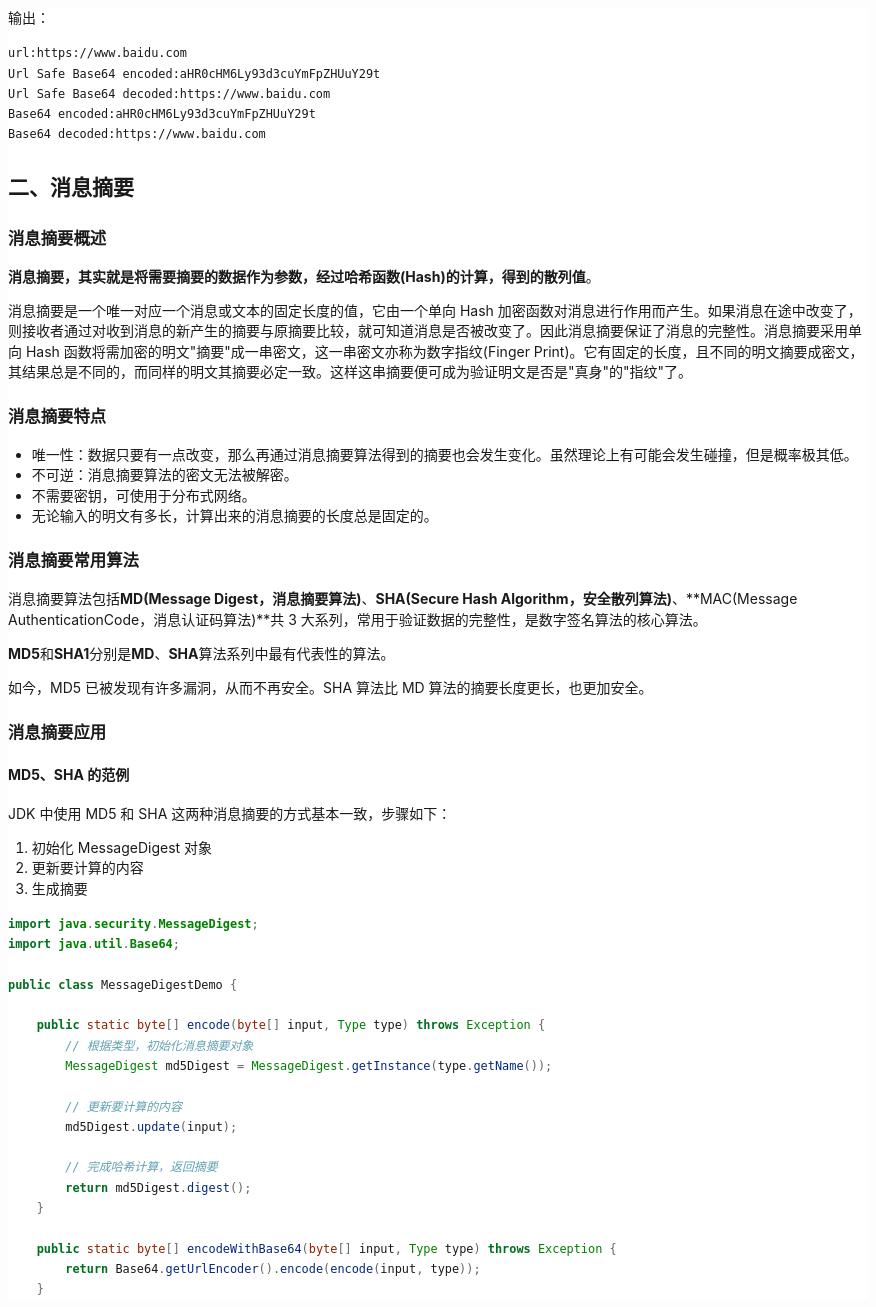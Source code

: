 输出：

```
url:https://www.baidu.com
Url Safe Base64 encoded:aHR0cHM6Ly93d3cuYmFpZHUuY29t
Url Safe Base64 decoded:https://www.baidu.com
Base64 encoded:aHR0cHM6Ly93d3cuYmFpZHUuY29t
Base64 decoded:https://www.baidu.com
```

## 二、消息摘要

### 消息摘要概述

**消息摘要，其实就是将需要摘要的数据作为参数，经过哈希函数(Hash)的计算，得到的散列值**。

消息摘要是一个唯一对应一个消息或文本的固定长度的值，它由一个单向 Hash 加密函数对消息进行作用而产生。如果消息在途中改变了，则接收者通过对收到消息的新产生的摘要与原摘要比较，就可知道消息是否被改变了。因此消息摘要保证了消息的完整性。消息摘要采用单向 Hash 函数将需加密的明文"摘要"成一串密文，这一串密文亦称为数字指纹(Finger Print)。它有固定的长度，且不同的明文摘要成密文，其结果总是不同的，而同样的明文其摘要必定一致。这样这串摘要便可成为验证明文是否是"真身"的"指纹"了。

### 消息摘要特点

- 唯一性：数据只要有一点改变，那么再通过消息摘要算法得到的摘要也会发生变化。虽然理论上有可能会发生碰撞，但是概率极其低。
- 不可逆：消息摘要算法的密文无法被解密。
- 不需要密钥，可使用于分布式网络。
- 无论输入的明文有多长，计算出来的消息摘要的长度总是固定的。

### 消息摘要常用算法

消息摘要算法包括**MD(Message Digest，消息摘要算法)**、**SHA(Secure Hash Algorithm，安全散列算法)**、**MAC(Message AuthenticationCode，消息认证码算法)**共 3 大系列，常用于验证数据的完整性，是数字签名算法的核心算法。

**MD5**和**SHA1**分别是**MD**、**SHA**算法系列中最有代表性的算法。

如今，MD5 已被发现有许多漏洞，从而不再安全。SHA 算法比 MD 算法的摘要长度更长，也更加安全。

### 消息摘要应用

#### MD5、SHA 的范例

JDK 中使用 MD5 和 SHA 这两种消息摘要的方式基本一致，步骤如下：

1.  初始化 MessageDigest 对象
2.  更新要计算的内容
3.  生成摘要

```java
import java.security.MessageDigest;
import java.util.Base64;

public class MessageDigestDemo {

    public static byte[] encode(byte[] input, Type type) throws Exception {
        // 根据类型，初始化消息摘要对象
        MessageDigest md5Digest = MessageDigest.getInstance(type.getName());

        // 更新要计算的内容
        md5Digest.update(input);

        // 完成哈希计算，返回摘要
        return md5Digest.digest();
    }

    public static byte[] encodeWithBase64(byte[] input, Type type) throws Exception {
        return Base64.getUrlEncoder().encode(encode(input, type));
    }

```